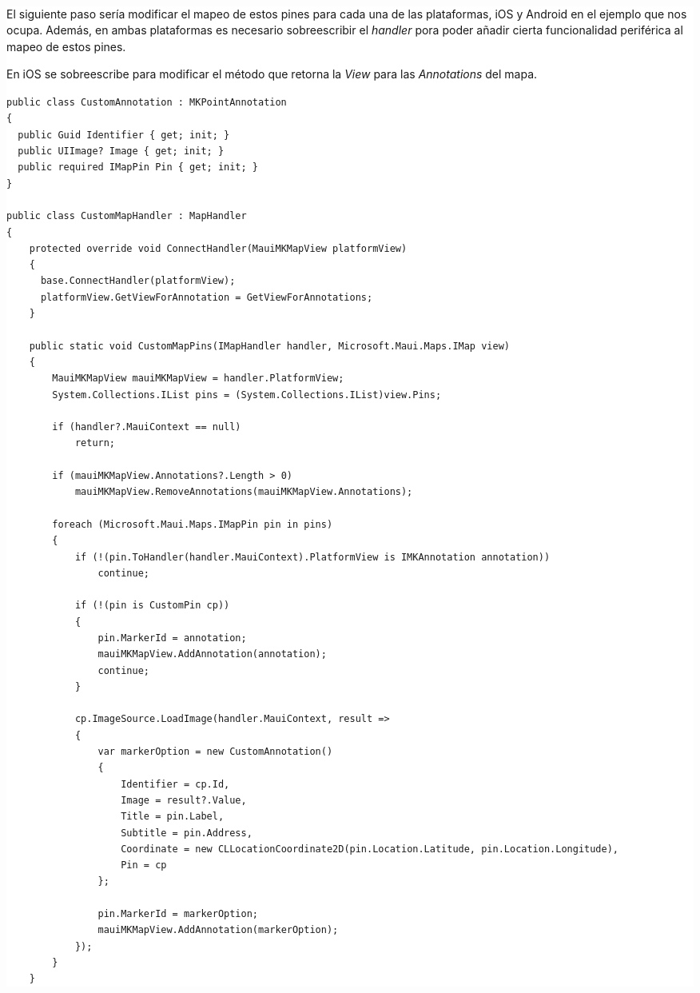 El siguiente paso sería modificar el mapeo de estos pines para cada una de las plataformas, iOS y Android en el ejemplo que nos ocupa. Además, en ambas plataformas es necesario sobreescribir el *handler* pora poder añadir cierta funcionalidad periférica al mapeo de estos pines. 

En iOS se sobreescribe para modificar el método que retorna la *View* para las *Annotations* del mapa. 

~~~
public class CustomAnnotation : MKPointAnnotation
{
  public Guid Identifier { get; init; }
  public UIImage? Image { get; init; }
  public required IMapPin Pin { get; init; }
}

public class CustomMapHandler : MapHandler
{
    protected override void ConnectHandler(MauiMKMapView platformView)
    {
      base.ConnectHandler(platformView);
      platformView.GetViewForAnnotation = GetViewForAnnotations;
    }

    public static void CustomMapPins(IMapHandler handler, Microsoft.Maui.Maps.IMap view)
    {
        MauiMKMapView mauiMKMapView = handler.PlatformView;
        System.Collections.IList pins = (System.Collections.IList)view.Pins;

        if (handler?.MauiContext == null)
            return;

        if (mauiMKMapView.Annotations?.Length > 0)
            mauiMKMapView.RemoveAnnotations(mauiMKMapView.Annotations);

        foreach (Microsoft.Maui.Maps.IMapPin pin in pins)
        {
            if (!(pin.ToHandler(handler.MauiContext).PlatformView is IMKAnnotation annotation))
                continue;

            if (!(pin is CustomPin cp))
            {
                pin.MarkerId = annotation;
                mauiMKMapView.AddAnnotation(annotation);
                continue;
            }

            cp.ImageSource.LoadImage(handler.MauiContext, result =>
            {
                var markerOption = new CustomAnnotation()
                {
                    Identifier = cp.Id,
                    Image = result?.Value,
                    Title = pin.Label,
                    Subtitle = pin.Address,
                    Coordinate = new CLLocationCoordinate2D(pin.Location.Latitude, pin.Location.Longitude),
                    Pin = cp
                };

                pin.MarkerId = markerOption;
                mauiMKMapView.AddAnnotation(markerOption);
            });
        }
    }

~~~